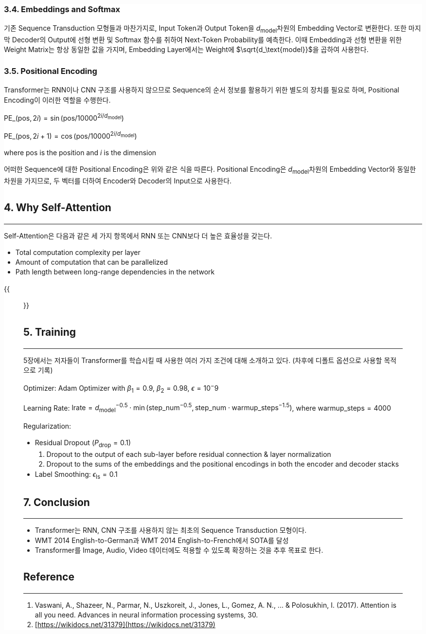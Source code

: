### 3.4. Embeddings and Softmax

기존 Sequence Transduction 모형들과 마찬가지로, Input Token과 Output Token을 $d_\text{model}$차원의 Embedding Vector로 변환한다. 또한 마지막 Decoder의 Output에 선형 변환 및 Softmax 함수를 취하여 Next-Token Probability를 예측한다. 이때 Embedding과 선형 변환을 위한 Weight Matrix는 항상 동일한 값을 가지며, Embedding Layer에서는 Weight에 $\sqrt{d_\text{model}}$을 곱하여 사용한다.

### 3.5. Positional Encoding

Transformer는 RNN이나 CNN 구조를 사용하지 않으므로 Sequence의 순서 정보를 활용하기 위한 별도의 장치를 필요로 하며, Positional Encoding이 이러한 역할을 수행한다.

$\text{PE}\_{(\text{pos}, 2i)}=\sin{(\text{pos}/10000^{2i/d_\text{model}})}$

$\text{PE}\_{(\text{pos}, 2i+1)}=\cos{(\text{pos}/10000^{2i/d_\text{model}})}$

where $\text{pos}$ is the position and $i$ is the dimension

어떠한 Sequence에 대한 Positional Encoding은 위와 같은 식을 따른다. Positional Encoding은 $d_\text{model}$차원의 Embedding Vector와 동일한 차원을 가지므로, 두 벡터를 더하여 Encoder와 Decoder의 Input으로 사용한다.

## 4. Why Self-Attention
---

Self-Attention은 다음과 같은 세 가지 항목에서 RNN 또는 CNN보다 더 높은 효율성을 갖는다.

- Total computation complexity per layer
- Amount of computation that can be parallelized
- Path length between long-range dependencies in the network

{{<figure src="/paper_review/transformer4.png" width="600">}}

## 5. Training
---

5장에서는 저자들이 Transformer를 학습시킬 때 사용한 여러 가지 조건에 대해 소개하고 있다. (차후에 디폴트 옵션으로 사용할 목적으로 기록)

Optimizer: Adam Optimizer with $\beta_1=0.9$, $\beta_2=0.98$, $\epsilon=10^-9$

Learning Rate: $\text{lrate}=d_\text{model}^{-0.5}\cdot\min(\text{step_num}^{-0.5}, \text{step_num}\cdot\text{warmup_steps}^{-1.5})$, where $\text{warmup_steps}=4000$

Regularization:
- Residual Dropout ($P_\text{drop}=0.1$)
  1. Dropout to the output of each sub-layer before residual connection & layer normalization
  2. Dropout to the sums of the embeddings and the positional encodings in both the encoder and decoder stacks
- Label Smoothing: $\epsilon_\text{ls}=0.1$

## 7. Conclusion
---

- Transformer는 RNN, CNN 구조를 사용하지 않는 최초의 Sequence Transduction 모형이다.
- WMT 2014 English-to-German과 WMT 2014 English-to-French에서 SOTA를 달성
- Transformer를 Image, Audio, Video 데이터에도 적용할 수 있도록 확장하는 것을 추후 목표로 한다.

## Reference
---

1. Vaswani, A., Shazeer, N., Parmar, N., Uszkoreit, J., Jones, L., Gomez, A. N., ... & Polosukhin, I. (2017). Attention is all you need. Advances in neural information processing systems, 30.
2. [https://wikidocs.net/31379](https://wikidocs.net/31379)
